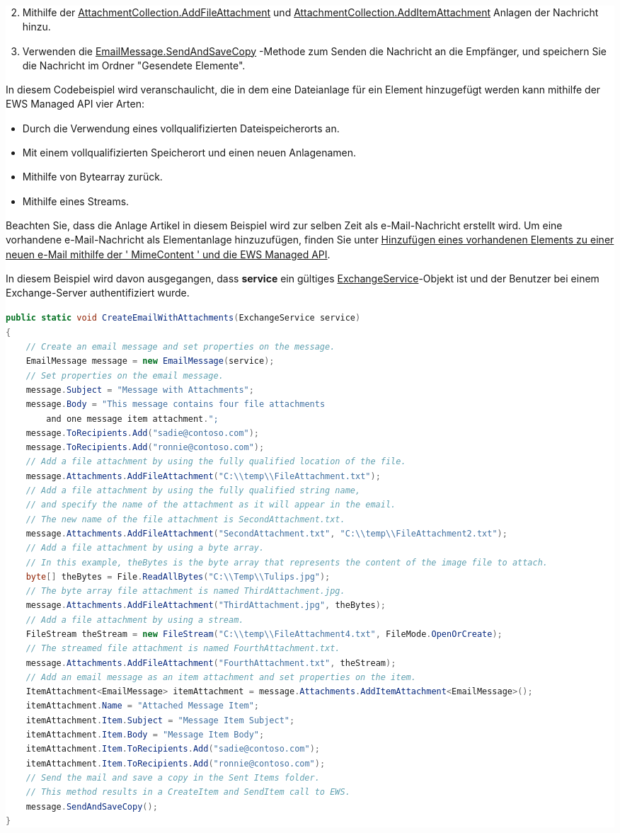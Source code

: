 2. Mithilfe der [AttachmentCollection.AddFileAttachment](http://msdn.microsoft.com/en-us/library/microsoft.exchange.webservices.data.attachmentcollection.addfileattachment%28v=exchg.80%29.aspx) und [AttachmentCollection.AddItemAttachment](http://msdn.microsoft.com/en-us/library/dd634986%28v=exchg.80%29.aspx) Anlagen der Nachricht hinzu. 
    
3. Verwenden die [EmailMessage.SendAndSaveCopy](http://msdn.microsoft.com/en-us/library/microsoft.exchange.webservices.data.emailmessage.sendandsavecopy%28v=exchg.80%29.aspx) -Methode zum Senden die Nachricht an die Empfänger, und speichern Sie die Nachricht im Ordner "Gesendete Elemente". 
    
In diesem Codebeispiel wird veranschaulicht, die in dem eine Dateianlage für ein Element hinzugefügt werden kann mithilfe der EWS Managed API vier Arten:
  
- Durch die Verwendung eines vollqualifizierten Dateispeicherorts an.
    
- Mit einem vollqualifizierten Speicherort und einen neuen Anlagenamen.
    
- Mithilfe von Bytearray zurück.
    
- Mithilfe eines Streams.
    
Beachten Sie, dass die Anlage Artikel in diesem Beispiel wird zur selben Zeit als e-Mail-Nachricht erstellt wird. Um eine vorhandene e-Mail-Nachricht als Elementanlage hinzuzufügen, finden Sie unter [Hinzufügen eines vorhandenen Elements zu einer neuen e-Mail mithilfe der ' MimeContent ' und die EWS Managed API](#bk_addexistingemailewsma).
  
In diesem Beispiel wird davon ausgegangen, dass **service** ein gültiges [ExchangeService](http://msdn.microsoft.com/en-us/library/microsoft.exchange.webservices.data.exchangeservice%28v=exchg.80%29.aspx)-Objekt ist und der Benutzer bei einem Exchange-Server authentifiziert wurde. 
  
```cs
public static void CreateEmailWithAttachments(ExchangeService service)
{
    // Create an email message and set properties on the message.
    EmailMessage message = new EmailMessage(service);
    // Set properties on the email message.
    message.Subject = "Message with Attachments";
    message.Body = "This message contains four file attachments 
        and one message item attachment.";
    message.ToRecipients.Add("sadie@contoso.com");
    message.ToRecipients.Add("ronnie@contoso.com");
    // Add a file attachment by using the fully qualified location of the file. 
    message.Attachments.AddFileAttachment("C:\\temp\\FileAttachment.txt");
    // Add a file attachment by using the fully qualified string name, 
    // and specify the name of the attachment as it will appear in the email.
    // The new name of the file attachment is SecondAttachment.txt.
    message.Attachments.AddFileAttachment("SecondAttachment.txt", "C:\\temp\\FileAttachment2.txt");
    // Add a file attachment by using a byte array.
    // In this example, theBytes is the byte array that represents the content of the image file to attach.
    byte[] theBytes = File.ReadAllBytes("C:\\Temp\\Tulips.jpg");
    // The byte array file attachment is named ThirdAttachment.jpg.
    message.Attachments.AddFileAttachment("ThirdAttachment.jpg", theBytes);
    // Add a file attachment by using a stream.
    FileStream theStream = new FileStream("C:\\temp\\FileAttachment4.txt", FileMode.OpenOrCreate);
    // The streamed file attachment is named FourthAttachment.txt.
    message.Attachments.AddFileAttachment("FourthAttachment.txt", theStream);
    // Add an email message as an item attachment and set properties on the item.
    ItemAttachment<EmailMessage> itemAttachment = message.Attachments.AddItemAttachment<EmailMessage>();
    itemAttachment.Name = "Attached Message Item";
    itemAttachment.Item.Subject = "Message Item Subject";
    itemAttachment.Item.Body = "Message Item Body";
    itemAttachment.Item.ToRecipients.Add("sadie@contoso.com");
    itemAttachment.Item.ToRecipients.Add("ronnie@contoso.com");
    // Send the mail and save a copy in the Sent Items folder.
    // This method results in a CreateItem and SendItem call to EWS.
    message.SendAndSaveCopy();
}
```